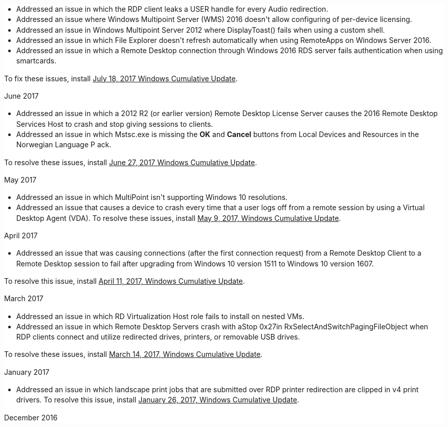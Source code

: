 - Addressed an issue in which the RDP client leaks a USER handle for every Audio redirection. 
- Addressed an issue where Windows Multipoint Server (WMS) 2016 doesn't allow configuring of per-device licensing. 
- Addressed an issue in Windows Multipoint Server 2012 where DisplayToast() fails when using a custom shell. 
- Addressed an issue in which File Explorer doesn't refresh automatically when using RemoteApps on Windows Server 2016. 
- Addressed an issue in which a Remote Desktop connection through Windows 2016 RDS server fails authentication when using smartcards. 

To fix these issues, install [July 18, 2017 Windows Cumulative Update](https://support.microsoft.com/help/4025334).  

June 2017

- Addressed an issue in which a 2012 R2 (or earlier version) Remote Desktop License Server causes the 2016 Remote Desktop Services Host to crash and stop giving sessions to clients. 
- Addressed an issue in which Mstsc.exe is missing the **OK** and **Cancel** buttons from Local Devices and Resources in the Norwegian Language P ack. 

To resolve these issues, install [June 27, 2017 Windows Cumulative Update](https://support.microsoft.com/help/4022723).  
 
May 2017

- Addressed an issue in which MultiPoint isn't supporting Windows 10 resolutions. 
- Addressed an issue that causes a device to crash every time that a user logs off from a remote session by using a Virtual Desktop Agent (VDA). 
To resolve these issues, install [May 9, 2017, Windows Cumulative Update](https://support.microsoft.com/help/4019472).  

April 2017

- Addressed an issue that was causing connections (after the first connection request) from a Remote Desktop Client to a Remote Desktop session to fail after upgrading from Windows 10 version 1511 to Windows 10 version 1607. 

To resolve this issue, install [April 11, 2017, Windows Cumulative Update](https://support.microsoft.com/help/4015217).  
 
March 2017

- Addressed an issue in which RD Virtualization Host role fails to install on nested VMs. 
- Addressed an issue in which Remote Desktop Servers crash with aStop 0x27in RxSelectAndSwitchPagingFileObject when RDP clients connect and utilize redirected drives, printers, or removable USB drives. 

To resolve these issues, install [March 14, 2017, Windows Cumulative Update](https://support.microsoft.com/help/4013429).  

January 2017

- Addressed an issue in which landscape print jobs that are submitted over RDP printer redirection are clipped in v4 print drivers. 
To resolve this issue, install [January 26, 2017, Windows Cumulative Update](https://support.microsoft.com/help/4011347).  

December 2016
